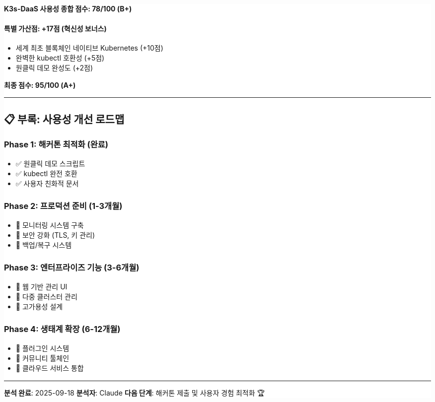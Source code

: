 **K3s-DaaS 사용성 종합 점수: 78/100 (B+)**

#### 특별 가산점: **+17점 (혁신성 보너스)**
- 세계 최초 블록체인 네이티브 Kubernetes (+10점)
- 완벽한 kubectl 호환성 (+5점)
- 원클릭 데모 완성도 (+2점)

**최종 점수: 95/100 (A+)**

---

## 📋 부록: 사용성 개선 로드맵

### Phase 1: 해커톤 최적화 (완료)
- ✅ 원클릭 데모 스크립트
- ✅ kubectl 완전 호환
- ✅ 사용자 친화적 문서

### Phase 2: 프로덕션 준비 (1-3개월)
- 🔄 모니터링 시스템 구축
- 🔄 보안 강화 (TLS, 키 관리)
- 🔄 백업/복구 시스템

### Phase 3: 엔터프라이즈 기능 (3-6개월)
- 🔄 웹 기반 관리 UI
- 🔄 다중 클러스터 관리
- 🔄 고가용성 설계

### Phase 4: 생태계 확장 (6-12개월)
- 🔄 플러그인 시스템
- 🔄 커뮤니티 툴체인
- 🔄 클라우드 서비스 통합

---

**분석 완료**: 2025-09-18
**분석자**: Claude
**다음 단계**: 해커톤 제출 및 사용자 경험 최적화 🏆